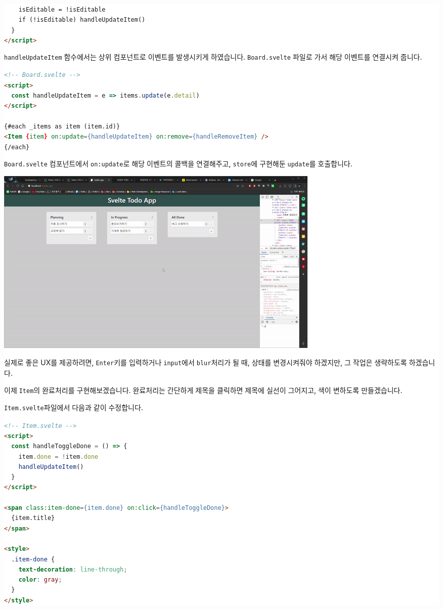 ```html
    isEditable = !isEditable
    if (!isEditable) handleUpdateItem()
  }
</script>
```

`handleUpdateItem` 함수에서는 상위 컴포넌트로 이벤트를 발생시키게 하였습니다. `Board.svelte` 파일로 가서 해당 이벤트를 연결시켜 줍니다.

```html
<!-- Board.svelte -->
<script>
  const handleUpdateItem = e => items.update(e.detail)
</script>

{#each _items as item (item.id)}
<Item {item} on:update={handleUpdateItem} on:remove={handleRemoveItem} />
{/each}
```

`Board.svelte` 컴포넌트에서 `on:update`로 해당 이벤트의 콜백을 연결해주고, `store`에 구현해둔 `update`를 호출합니다.

![remove item](/img/posts/svelte/svelte_update_item.gif)

실제로 좋은 UX를 제공하려면, `Enter`키를 입력하거나 `input`에서 `blur`처리가 될 때, 상태를 변경시켜줘야 하겠지만, 그 작업은 생략하도록 하겠습니다.

이제 `Item`의 완료처리를 구현해보겠습니다. 완료처리는 간단하게 제목을 클릭하면 제목에 실선이 그어지고, 색이 변하도록 만들겠습니다.

`Item.svelte`파일에서 다음과 같이 수정합니다.

```html
<!-- Item.svelte -->
<script>
  const handleToggleDone = () => {
    item.done = !item.done
    handleUpdateItem()
  }
</script>

<span class:item-done={item.done} on:click={handleToggleDone}>
  {item.title}
</span>

<style>
  .item-done {
    text-decoration: line-through;
    color: gray;
  }
</style>
```
